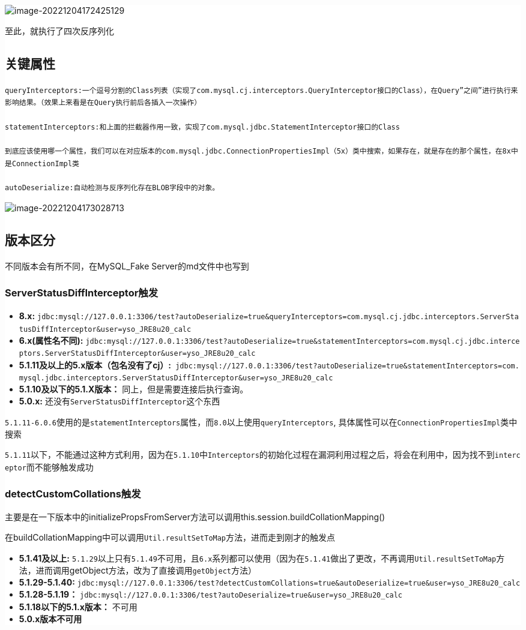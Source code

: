 ![image-20221204172425129](images/54.png)

至此，就执行了四次反序列化

## 关键属性

```
queryInterceptors:一个逗号分割的Class列表（实现了com.mysql.cj.interceptors.QueryInterceptor接口的Class），在Query”之间”进行执行来影响结果。（效果上来看是在Query执行前后各插入一次操作）

statementInterceptors:和上面的拦截器作用一致，实现了com.mysql.jdbc.StatementInterceptor接口的Class

到底应该使用哪一个属性，我们可以在对应版本的com.mysql.jdbc.ConnectionPropertiesImpl（5x）类中搜索，如果存在，就是存在的那个属性，在8x中是ConnectionImpl类

autoDeserialize:自动检测与反序列化存在BLOB字段中的对象。
```

![image-20221204173028713](images/55.png)

## 版本区分

不同版本会有所不同，在MySQL_Fake Server的md文件中也写到

### ServerStatusDiffInterceptor触发

- **8.x:** `jdbc:mysql://127.0.0.1:3306/test?autoDeserialize=true&queryInterceptors=com.mysql.cj.jdbc.interceptors.ServerStatusDiffInterceptor&user=yso_JRE8u20_calc`
- **6.x(属性名不同):** `jdbc:mysql://127.0.0.1:3306/test?autoDeserialize=true&statementInterceptors=com.mysql.cj.jdbc.interceptors.ServerStatusDiffInterceptor&user=yso_JRE8u20_calc`
- **5.1.11及以上的5.x版本（包名没有了cj）:**` jdbc:mysql://127.0.0.1:3306/test?autoDeserialize=true&statementInterceptors=com.mysql.jdbc.interceptors.ServerStatusDiffInterceptor&user=yso_JRE8u20_calc`
- **5.1.10及以下的5.1.X版本：** 同上，但是需要连接后执行查询。
- **5.0.x:** 还没有`ServerStatusDiffInterceptor`这个东西

`5.1.11-6.0.6`使用的是`statementInterceptors`属性，而`8.0`以上使用`queryInterceptors`, 具体属性可以在`ConnectionPropertiesImpl`类中搜索

`5.1.11`以下，不能通过这种方式利用，因为在`5.1.10`中`Interceptors`的初始化过程在漏洞利用过程之后，将会在利用中，因为找不到`interceptor`而不能够触发成功

### detectCustomCollations触发

主要是在一下版本中的initializePropsFromServer方法可以调用this.session.buildCollationMapping()

在buildCollationMapping中可以调用`Util.resultSetToMap`方法，进而走到刚才的触发点

- **5.1.41及以上:** `5.1.29`以上只有`5.1.49`不可用，且`6.x`系列都可以使用（因为在`5.1.41`做出了更改，不再调用`Util.resultSetToMap`方法，进而调用getObject方法，改为了直接调用`getObject`方法）
- **5.1.29-5.1.40:** `jdbc:mysql://127.0.0.1:3306/test?detectCustomCollations=true&autoDeserialize=true&user=yso_JRE8u20_calc`
- **5.1.28-5.1.19：** `jdbc:mysql://127.0.0.1:3306/test?autoDeserialize=true&user=yso_JRE8u20_calc`
- **5.1.18以下的5.1.x版本：** 不可用
- **5.0.x版本不可用**
